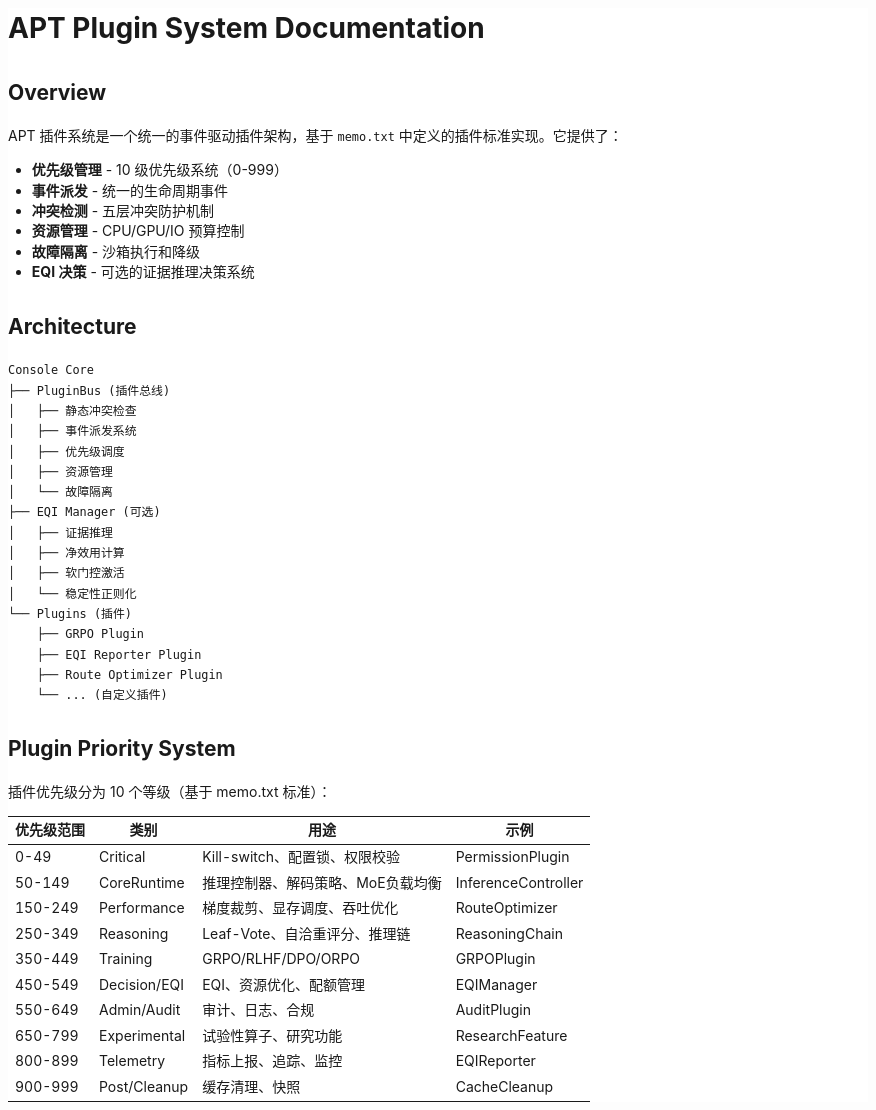# APT Plugin System Documentation

## Overview

APT 插件系统是一个统一的事件驱动插件架构，基于 `memo.txt` 中定义的插件标准实现。它提供了：

- **优先级管理** - 10 级优先级系统（0-999）
- **事件派发** - 统一的生命周期事件
- **冲突检测** - 五层冲突防护机制
- **资源管理** - CPU/GPU/IO 预算控制
- **故障隔离** - 沙箱执行和降级
- **EQI 决策** - 可选的证据推理决策系统

## Architecture

```
Console Core
├── PluginBus (插件总线)
│   ├── 静态冲突检查
│   ├── 事件派发系统
│   ├── 优先级调度
│   ├── 资源管理
│   └── 故障隔离
├── EQI Manager (可选)
│   ├── 证据推理
│   ├── 净效用计算
│   ├── 软门控激活
│   └── 稳定性正则化
└── Plugins (插件)
    ├── GRPO Plugin
    ├── EQI Reporter Plugin
    ├── Route Optimizer Plugin
    └── ... (自定义插件)
```

## Plugin Priority System

插件优先级分为 10 个等级（基于 memo.txt 标准）：

| 优先级范围 | 类别 | 用途 | 示例 |
|-----------|------|------|------|
| 0-49 | Critical | Kill-switch、配置锁、权限校验 | PermissionPlugin |
| 50-149 | CoreRuntime | 推理控制器、解码策略、MoE负载均衡 | InferenceController |
| 150-249 | Performance | 梯度裁剪、显存调度、吞吐优化 | RouteOptimizer |
| 250-349 | Reasoning | Leaf-Vote、自洽重评分、推理链 | ReasoningChain |
| 350-449 | Training | GRPO/RLHF/DPO/ORPO | GRPOPlugin |
| 450-549 | Decision/EQI | EQI、资源优化、配额管理 | EQIManager |
| 550-649 | Admin/Audit | 审计、日志、合规 | AuditPlugin |
| 650-799 | Experimental | 试验性算子、研究功能 | ResearchFeature |
| 800-899 | Telemetry | 指标上报、追踪、监控 | EQIReporter |
| 900-999 | Post/Cleanup | 缓存清理、快照 | CacheCleanup |
